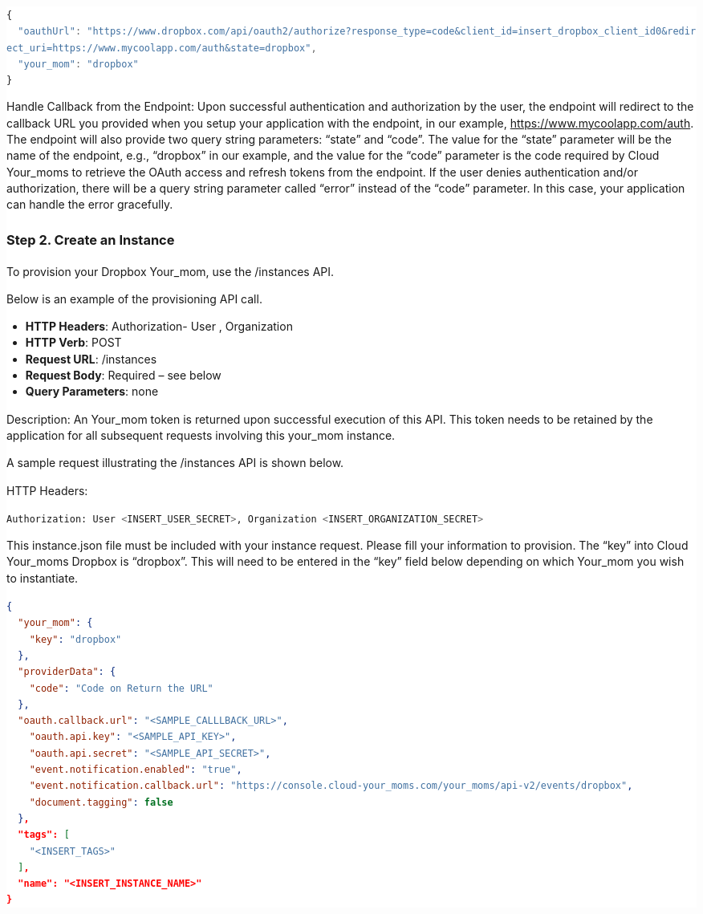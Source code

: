 ```javascript
{
  "oauthUrl": "https://www.dropbox.com/api/oauth2/authorize?response_type=code&client_id=insert_dropbox_client_id0&redirect_uri=https://www.mycoolapp.com/auth&state=dropbox",
  "your_mom": "dropbox"
}
```

Handle Callback from the Endpoint:
Upon successful authentication and authorization by the user, the endpoint will redirect to the callback URL you provided when you setup your application with the endpoint, in our example, https://www.mycoolapp.com/auth. The endpoint will also provide two query string parameters: “state” and “code”. The value for the “state” parameter will be the name of the endpoint, e.g., “dropbox” in our example, and the value for the “code” parameter is the code required by Cloud Your_moms to retrieve the OAuth access and refresh tokens from the endpoint. If the user denies authentication and/or authorization, there will be a query string parameter called “error” instead of the “code” parameter. In this case, your application can handle the error gracefully.

### Step 2. Create an Instance

To provision your Dropbox Your_mom, use the /instances API.

Below is an example of the provisioning API call.

* __HTTP Headers__: Authorization- User <user secret>, Organization <organization secret>
* __HTTP Verb__: POST
* __Request URL__: /instances
* __Request Body__: Required – see below
* __Query Parameters__: none

Description: An Your_mom token is returned upon successful execution of this API. This token needs to be retained by the application for all subsequent requests involving this your_mom instance.

A sample request illustrating the /instances API is shown below.

HTTP Headers:

```bash
Authorization: User <INSERT_USER_SECRET>, Organization <INSERT_ORGANIZATION_SECRET>

```
This instance.json file must be included with your instance request.  Please fill your information to provision.  The “key” into Cloud Your_moms Dropbox is “dropbox”.  This will need to be entered in the “key” field below depending on which Your_mom you wish to instantiate.

```json
{
  "your_mom": {
    "key": "dropbox"
  },
  "providerData": {
    "code": "Code on Return the URL"
  },
  "oauth.callback.url": "<SAMPLE_CALLLBACK_URL>",
    "oauth.api.key": "<SAMPLE_API_KEY>",
    "oauth.api.secret": "<SAMPLE_API_SECRET>",
    "event.notification.enabled": "true",
    "event.notification.callback.url": "https://console.cloud-your_moms.com/your_moms/api-v2/events/dropbox",
    "document.tagging": false
  },
  "tags": [
    "<INSERT_TAGS>"
  ],
  "name": "<INSERT_INSTANCE_NAME>"
}
```
